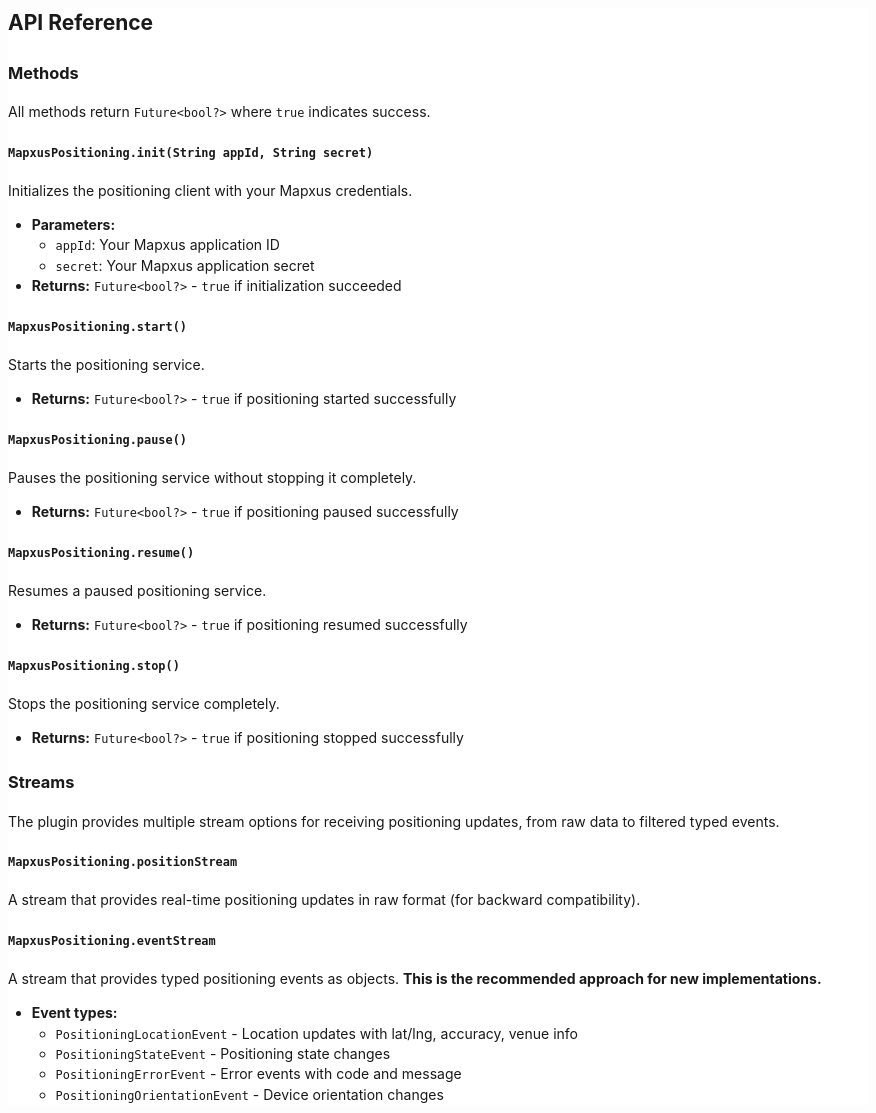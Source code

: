 ```dart
```

## API Reference

### Methods

All methods return `Future<bool?>` where `true` indicates success.

#### `MapxusPositioning.init(String appId, String secret)`

Initializes the positioning client with your Mapxus credentials.

- **Parameters:**
    - `appId`: Your Mapxus application ID
    - `secret`: Your Mapxus application secret
- **Returns:** `Future<bool?>` - `true` if initialization succeeded

#### `MapxusPositioning.start()`

Starts the positioning service.

- **Returns:** `Future<bool?>` - `true` if positioning started successfully

#### `MapxusPositioning.pause()`

Pauses the positioning service without stopping it completely.

- **Returns:** `Future<bool?>` - `true` if positioning paused successfully

#### `MapxusPositioning.resume()`

Resumes a paused positioning service.

- **Returns:** `Future<bool?>` - `true` if positioning resumed successfully

#### `MapxusPositioning.stop()`

Stops the positioning service completely.

- **Returns:** `Future<bool?>` - `true` if positioning stopped successfully

### Streams

The plugin provides multiple stream options for receiving positioning updates, from raw data to filtered typed events.

#### `MapxusPositioning.positionStream`

A stream that provides real-time positioning updates in raw format (for backward compatibility).

#### `MapxusPositioning.eventStream`

A stream that provides typed positioning events as objects. **This is the recommended approach for new implementations.**

- **Event types:**
    - `PositioningLocationEvent` - Location updates with lat/lng, accuracy, venue info
    - `PositioningStateEvent` - Positioning state changes
    - `PositioningErrorEvent` - Error events with code and message
    - `PositioningOrientationEvent` - Device orientation changes
